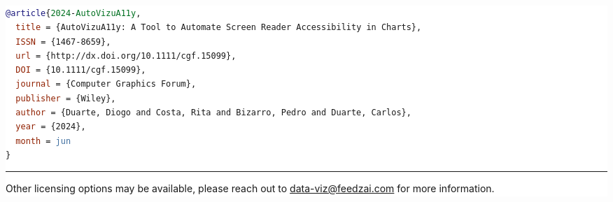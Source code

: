 ```bib
@article{2024-AutoVizuA11y,
  title = {AutoVizuA11y: A Tool to Automate Screen Reader Accessibility in Charts},
  ISSN = {1467-8659},
  url = {http://dx.doi.org/10.1111/cgf.15099},
  DOI = {10.1111/cgf.15099},
  journal = {Computer Graphics Forum},
  publisher = {Wiley},
  author = {Duarte, Diogo and Costa, Rita and Bizarro, Pedro and Duarte, Carlos},
  year = {2024},
  month = jun
}
```

---

Other licensing options may be available, please reach out to [data-viz@feedzai.com](mailto:data-viz@feedzai.com) for more information.
